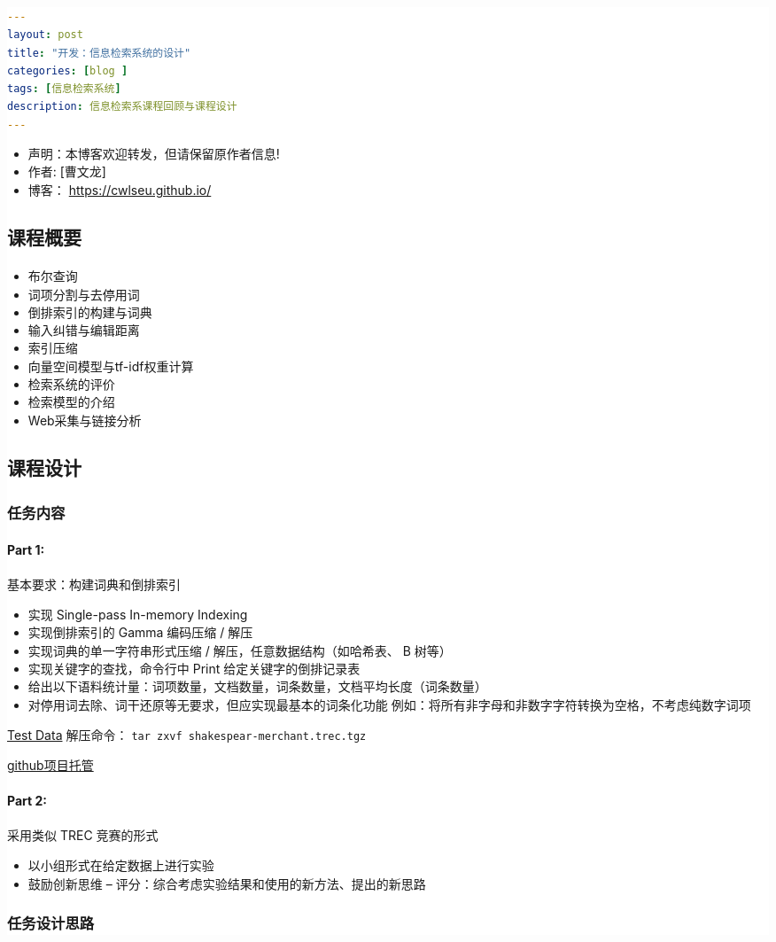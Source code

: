 ```yaml
---
layout: post
title: "开发：信息检索系统的设计"
categories: [blog ]
tags: [信息检索系统]
description: 信息检索系课程回顾与课程设计
---
```


- 声明：本博客欢迎转发，但请保留原作者信息!
- 作者: [曹文龙]
- 博客： <https://cwlseu.github.io/>

## 课程概要

* 布尔查询
* 词项分割与去停用词
* 倒排索引的构建与词典
* 输入纠错与编辑距离
* 索引压缩
* 向量空间模型与tf-idf权重计算
* 检索系统的评价
* 检索模型的介绍
* Web采集与链接分析

## 课程设计

### 任务内容

#### Part 1:

基本要求：构建词典和倒排索引
* 实现 Single-pass In-memory Indexing
* 实现倒排索引的 Gamma 编码压缩 / 解压
* 实现词典的单一字符串形式压缩 / 解压，任意数据结构（如哈希表、 B 树等）
* 实现关键字的查找，命令行中 Print 给定关键字的倒排记录表
* 给出以下语料统计量：词项数量，文档数量，词条数量，文档平均长度（词条数量）
* 对停用词去除、词干还原等无要求，但应实现最基本的词条化功能 例如：将所有非字母和非数字字符转换为空格，不考虑纯数字词项

[Test Data](http://gucasir.org/ModernIR/shakespeare-merchant.trec.tgz)
解压命令： `tar zxvf shakespear-merchant.trec.tgz`

[github项目托管](https://github.com/Riozhcd/BKing.git)
#### Part 2:

采用类似 TREC 竞赛的形式
* 以小组形式在给定数据上进行实验
* 鼓励创新思维
   – 评分：综合考虑实验结果和使用的新方法、提出的新思路

### 任务设计思路
